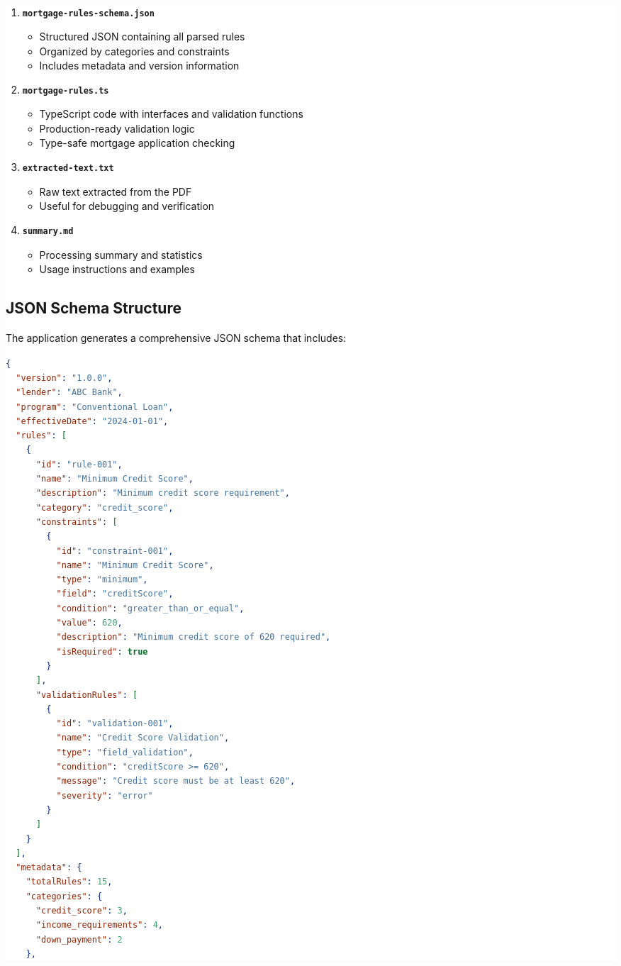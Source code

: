 1. **`mortgage-rules-schema.json`**
   - Structured JSON containing all parsed rules
   - Organized by categories and constraints
   - Includes metadata and version information

2. **`mortgage-rules.ts`**
   - TypeScript code with interfaces and validation functions
   - Production-ready validation logic
   - Type-safe mortgage application checking

3. **`extracted-text.txt`**
   - Raw text extracted from the PDF
   - Useful for debugging and verification

4. **`summary.md`**
   - Processing summary and statistics
   - Usage instructions and examples

## JSON Schema Structure

The application generates a comprehensive JSON schema that includes:

```json
{
  "version": "1.0.0",
  "lender": "ABC Bank",
  "program": "Conventional Loan",
  "effectiveDate": "2024-01-01",
  "rules": [
    {
      "id": "rule-001",
      "name": "Minimum Credit Score",
      "description": "Minimum credit score requirement",
      "category": "credit_score",
      "constraints": [
        {
          "id": "constraint-001",
          "name": "Minimum Credit Score",
          "type": "minimum",
          "field": "creditScore",
          "condition": "greater_than_or_equal",
          "value": 620,
          "description": "Minimum credit score of 620 required",
          "isRequired": true
        }
      ],
      "validationRules": [
        {
          "id": "validation-001",
          "name": "Credit Score Validation",
          "type": "field_validation",
          "condition": "creditScore >= 620",
          "message": "Credit score must be at least 620",
          "severity": "error"
        }
      ]
    }
  ],
  "metadata": {
    "totalRules": 15,
    "categories": {
      "credit_score": 3,
      "income_requirements": 4,
      "down_payment": 2
    },
```